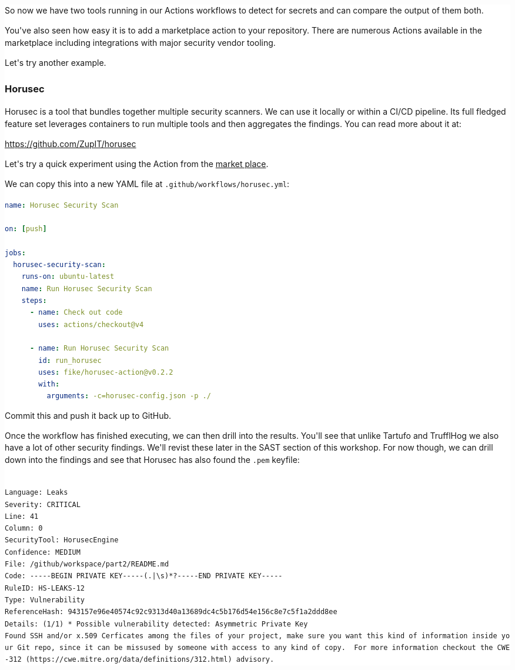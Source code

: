 So now we have two tools running in our Actions workflows to detect for secrets and can compare the output of them both. 

You've also seen how easy it is to add a marketplace action to your repository. There are numerous Actions available in the marketplace including integrations with major security vendor tooling. 

Let's try another example. 

### Horusec

Horusec is a tool that bundles together multiple security scanners. We can use it locally or within a CI/CD pipeline. Its full fledged feature set leverages containers to run multiple tools and then aggregates the findings. You can read more about it at:

https://github.com/ZupIT/horusec

Let's try a quick experiment using the Action from the [market place](https://github.com/marketplace/actions/horusec).

We can copy this into a new YAML file at `.github/workflows/horusec.yml`:

```yaml
name: Horusec Security Scan

on: [push]

jobs:
  horusec-security-scan:
    runs-on: ubuntu-latest
    name: Run Horusec Security Scan
    steps:
      - name: Check out code
        uses: actions/checkout@v4

      - name: Run Horusec Security Scan
        id: run_horusec
        uses: fike/horusec-action@v0.2.2
        with:
          arguments: -c=horusec-config.json -p ./
```          

Commit this and push it back up to GitHub.

Once the workflow has finished executing, we can then drill into the results. You'll see that unlike Tartufo and TrufflHog we also have a lot of other security findings. We'll revist these later in the SAST section of this workshop. For now though, we can drill down into the findings and see that Horusec has also found the `.pem` keyfile:

```console

Language: Leaks
Severity: CRITICAL
Line: 41
Column: 0
SecurityTool: HorusecEngine
Confidence: MEDIUM
File: /github/workspace/part2/README.md
Code: -----BEGIN PRIVATE KEY-----(.|\s)*?-----END PRIVATE KEY-----
RuleID: HS-LEAKS-12
Type: Vulnerability
ReferenceHash: 943157e96e40574c92c9313d40a13689dc4c5b176d54e156c8e7c5f1a2ddd8ee
Details: (1/1) * Possible vulnerability detected: Asymmetric Private Key
Found SSH and/or x.509 Cerficates among the files of your project, make sure you want this kind of information inside your Git repo, since it can be missused by someone with access to any kind of copy.  For more information checkout the CWE-312 (https://cwe.mitre.org/data/definitions/312.html) advisory.

```

